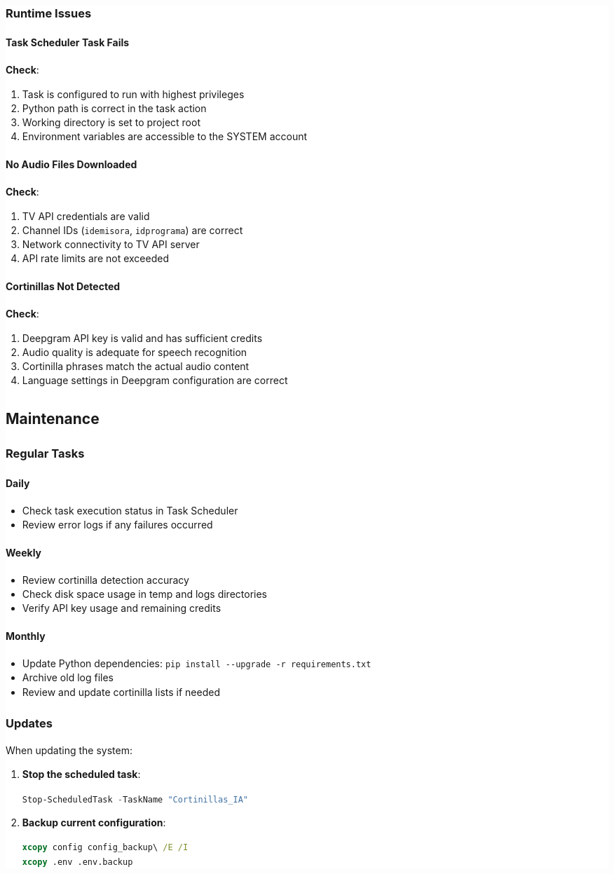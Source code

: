 ### Runtime Issues

#### Task Scheduler Task Fails
**Check**:
1. Task is configured to run with highest privileges
2. Python path is correct in the task action
3. Working directory is set to project root
4. Environment variables are accessible to the SYSTEM account

#### No Audio Files Downloaded
**Check**:
1. TV API credentials are valid
2. Channel IDs (`idemisora`, `idprograma`) are correct
3. Network connectivity to TV API server
4. API rate limits are not exceeded

#### Cortinillas Not Detected
**Check**:
1. Deepgram API key is valid and has sufficient credits
2. Audio quality is adequate for speech recognition
3. Cortinilla phrases match the actual audio content
4. Language settings in Deepgram configuration are correct

## Maintenance

### Regular Tasks

#### Daily
- Check task execution status in Task Scheduler
- Review error logs if any failures occurred

#### Weekly
- Review cortinilla detection accuracy
- Check disk space usage in temp and logs directories
- Verify API key usage and remaining credits

#### Monthly
- Update Python dependencies: `pip install --upgrade -r requirements.txt`
- Archive old log files
- Review and update cortinilla lists if needed

### Updates

When updating the system:

1. **Stop the scheduled task**:
   ```powershell
   Stop-ScheduledTask -TaskName "Cortinillas_IA"
   ```

2. **Backup current configuration**:
   ```cmd
   xcopy config config_backup\ /E /I
   xcopy .env .env.backup
   ```

